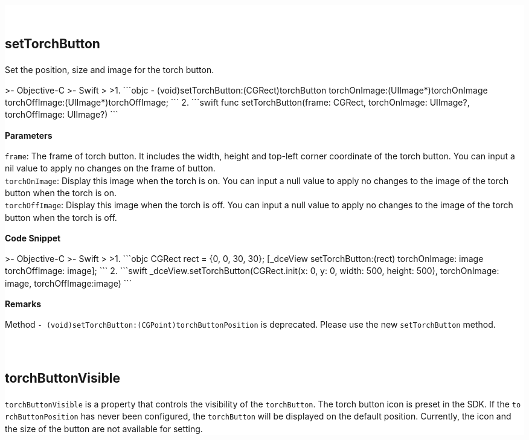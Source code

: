 &nbsp;

## setTorchButton

Set the position, size and image for the torch button.

<div class="sample-code-prefix"></div>
>- Objective-C
>- Swift
>
>1. 
```objc
- (void)setTorchButton:(CGRect)torchButton torchOnImage:(UIImage*)torchOnImage torchOffImage:(UIImage*)torchOffImage;
```
2. 
```swift
func setTorchButton(frame: CGRect, torchOnImage: UIImage?, torchOffImage: UIImage?)
```

**Parameters**

`frame`: The frame of torch button. It includes the width, height and top-left corner coordinate of the torch button. You can input a nil value to apply no changes on the frame of button.  
`torchOnImage`: Display this image when the torch is on. You can input a null value to apply no changes to the image of the torch button when the torch is on.  
`torchOffImage`: Display this image when the torch is off. You can input a null value to apply no changes to the image of the torch button when the torch is off.

**Code Snippet**

<div class="sample-code-prefix"></div>
>- Objective-C
>- Swift
>
>1. 
```objc
CGRect rect = {0, 0, 30, 30};
[_dceView setTorchButton:(rect) torchOnImage: image torchOffImage: image];
```
2. 
```swift
_dceView.setTorchButton(CGRect.init(x: 0, y: 0, width: 500, height: 500), torchOnImage: image, torchOffImage:image)
```

**Remarks**

Method `- (void)setTorchButton:(CGPoint)torchButtonPosition` is deprecated. Please use the new `setTorchButton` method.

&nbsp;

## torchButtonVisible

`torchButtonVisible` is a property that controls the visibility of the `torchButton`. The torch button icon is preset in the SDK. If the `torchButtonPosition` has never been configured, the `torchButton` will be displayed on the default position. Currently, the icon and the size of the button are not available for setting.
